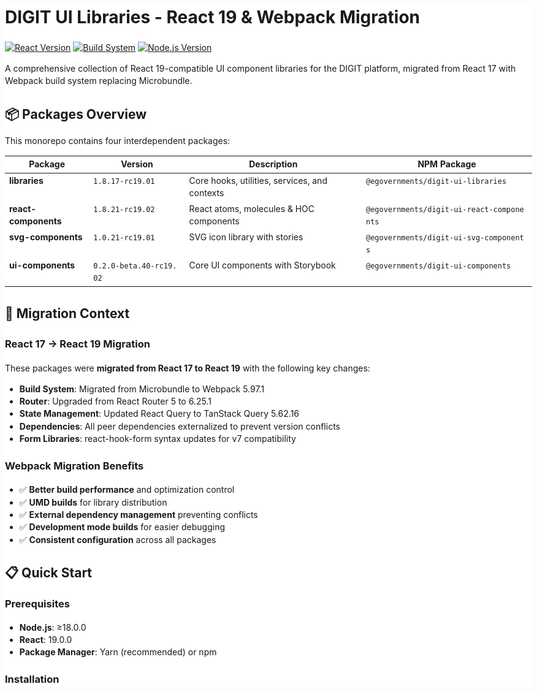 # DIGIT UI Libraries - React 19 & Webpack Migration

[![React Version](https://img.shields.io/badge/React-19.0.0-blue)](https://reactjs.org/)
[![Build System](https://img.shields.io/badge/Build-Webpack-8DD6F9)](https://webpack.js.org/)
[![Node.js Version](https://img.shields.io/badge/Node.js-18+-green)](https://nodejs.org/)

A comprehensive collection of React 19-compatible UI component libraries for the DIGIT platform, migrated from React 17 with Webpack build system replacing Microbundle.

## 📦 Packages Overview

This monorepo contains four interdependent packages:

| Package | Version | Description | NPM Package |
|---------|---------|-------------|-------------|
| **libraries** | `1.8.17-rc19.01` | Core hooks, utilities, services, and contexts | `@egovernments/digit-ui-libraries` |
| **react-components** | `1.8.21-rc19.02` | React atoms, molecules & HOC components | `@egovernments/digit-ui-react-components` |
| **svg-components** | `1.0.21-rc19.01` | SVG icon library with stories | `@egovernments/digit-ui-svg-components` |
| **ui-components** | `0.2.0-beta.40-rc19.02` | Core UI components with Storybook | `@egovernments/digit-ui-components` |

## 🚀 Migration Context

### React 17 → React 19 Migration
These packages were **migrated from React 17 to React 19** with the following key changes:
- **Build System**: Migrated from Microbundle to Webpack 5.97.1
- **Router**: Upgraded from React Router 5 to 6.25.1
- **State Management**: Updated React Query to TanStack Query 5.62.16
- **Dependencies**: All peer dependencies externalized to prevent version conflicts
- **Form Libraries**: react-hook-form syntax updates for v7 compatibility

### Webpack Migration Benefits
- ✅ **Better build performance** and optimization control
- ✅ **UMD builds** for library distribution
- ✅ **External dependency management** preventing conflicts
- ✅ **Development mode builds** for easier debugging
- ✅ **Consistent configuration** across all packages

## 📋 Quick Start

### Prerequisites
- **Node.js**: ≥18.0.0
- **React**: 19.0.0
- **Package Manager**: Yarn (recommended) or npm

### Installation

